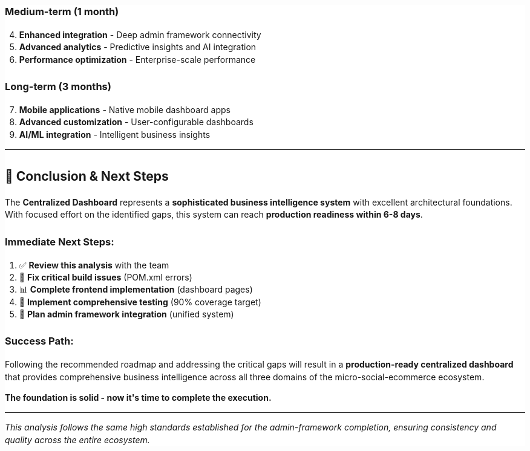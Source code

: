### **Medium-term (1 month)**
4. **Enhanced integration** - Deep admin framework connectivity
5. **Advanced analytics** - Predictive insights and AI integration
6. **Performance optimization** - Enterprise-scale performance

### **Long-term (3 months)**
7. **Mobile applications** - Native mobile dashboard apps
8. **Advanced customization** - User-configurable dashboards
9. **AI/ML integration** - Intelligent business insights

---

## 🎯 **Conclusion & Next Steps**

The **Centralized Dashboard** represents a **sophisticated business intelligence system** with excellent architectural foundations. With focused effort on the identified gaps, this system can reach **production readiness within 6-8 days**.

### **Immediate Next Steps:**
1. ✅ **Review this analysis** with the team
2. 🔧 **Fix critical build issues** (POM.xml errors)
3. 📊 **Complete frontend implementation** (dashboard pages)
4. 🧪 **Implement comprehensive testing** (90% coverage target)
5. 🔗 **Plan admin framework integration** (unified system)

### **Success Path:**
Following the recommended roadmap and addressing the critical gaps will result in a **production-ready centralized dashboard** that provides comprehensive business intelligence across all three domains of the micro-social-ecommerce ecosystem.

**The foundation is solid - now it's time to complete the execution.**

---

*This analysis follows the same high standards established for the admin-framework completion, ensuring consistency and quality across the entire ecosystem.*
